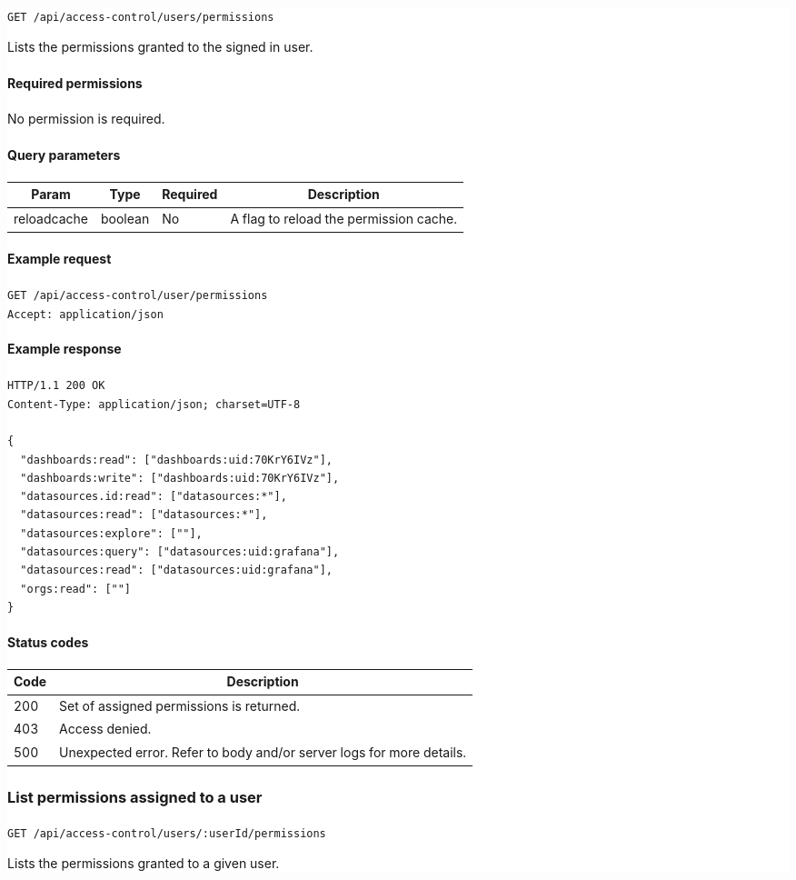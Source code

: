 `GET /api/access-control/users/permissions`

Lists the permissions granted to the signed in user.

#### Required permissions

No permission is required.

#### Query parameters

| Param       | Type    | Required | Description                            |
| ----------- | ------- | -------- | -------------------------------------- |
| reloadcache | boolean | No       | A flag to reload the permission cache. |

#### Example request

```http
GET /api/access-control/user/permissions
Accept: application/json
```

#### Example response

```http
HTTP/1.1 200 OK
Content-Type: application/json; charset=UTF-8

{
  "dashboards:read": ["dashboards:uid:70KrY6IVz"],
  "dashboards:write": ["dashboards:uid:70KrY6IVz"],
  "datasources.id:read": ["datasources:*"],
  "datasources:read": ["datasources:*"],
  "datasources:explore": [""],
  "datasources:query": ["datasources:uid:grafana"],
  "datasources:read": ["datasources:uid:grafana"],
  "orgs:read": [""]
}
```

#### Status codes

| Code | Description                                                          |
| ---- | -------------------------------------------------------------------- |
| 200  | Set of assigned permissions is returned.                             |
| 403  | Access denied.                                                       |
| 500  | Unexpected error. Refer to body and/or server logs for more details. |

### List permissions assigned to a user

`GET /api/access-control/users/:userId/permissions`

Lists the permissions granted to a given user.
